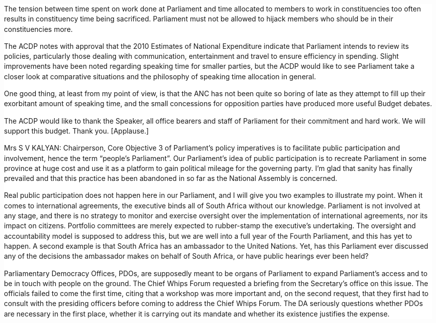 The tension between time spent on work done at Parliament and time
allocated to members to work in constituencies too often results in
constituency time being sacrificed. Parliament must not be allowed to
hijack members who should be in their constituencies more.

The ACDP notes with approval that the 2010 Estimates of National
Expenditure indicate that Parliament intends to review its policies,
particularly those dealing with communication, entertainment and travel to
ensure efficiency in spending. Slight improvements have been noted
regarding speaking time for smaller parties, but the ACDP would like to see
Parliament take a closer look at comparative situations and the philosophy
of speaking time allocation in general.

One good thing, at least from my point of view, is that the ANC has not
been quite so boring of late as they attempt to fill up their exorbitant
amount of speaking time, and the small concessions for opposition parties
have produced more useful Budget debates.

The ACDP would like to thank the Speaker, all office bearers and staff of
Parliament for their commitment and hard work. We will support this budget.
Thank you. [Applause.]

Mrs S V KALYAN: Chairperson, Core Objective 3 of Parliament’s policy
imperatives is to facilitate public participation and involvement, hence
the term “people’s Parliament”. Our Parliament’s idea of public
participation is to recreate Parliament in some province at huge cost and
use it as a platform to gain political mileage for the governing party. I’m
glad that sanity has finally prevailed and that this practice has been
abandoned in so far as the National Assembly is concerned.

Real public participation does not happen here in our Parliament, and I
will give you two examples to illustrate my point. When it comes to
international agreements, the executive binds all of South Africa without
our knowledge. Parliament is not involved at any stage, and there is no
strategy to monitor and exercise oversight over the implementation of
international agreements, nor its impact on citizens. Portfolio committees
are merely expected to rubber-stamp the executive’s undertaking. The
oversight and accountability model is supposed to address this, but we are
well into a full year of the Fourth Parliament, and this has yet to happen.
A second example is that South Africa has an ambassador to the United
Nations. Yet, has this Parliament ever discussed any of the decisions the
ambassador makes on behalf of South Africa, or have public hearings ever
been held?

Parliamentary Democracy Offices, PDOs, are supposedly meant to be organs of
Parliament to expand Parliament’s access and to be in touch with people on
the ground. The Chief Whips Forum requested a briefing from the Secretary’s
office on this issue. The officials failed to come the first time, citing
that a workshop was more important and, on the second request, that they
first had to consult with the presiding officers before coming to address
the Chief Whips Forum. The DA seriously questions whether PDOs are
necessary in the first place, whether it is carrying out its mandate and
whether its existence justifies the expense.
